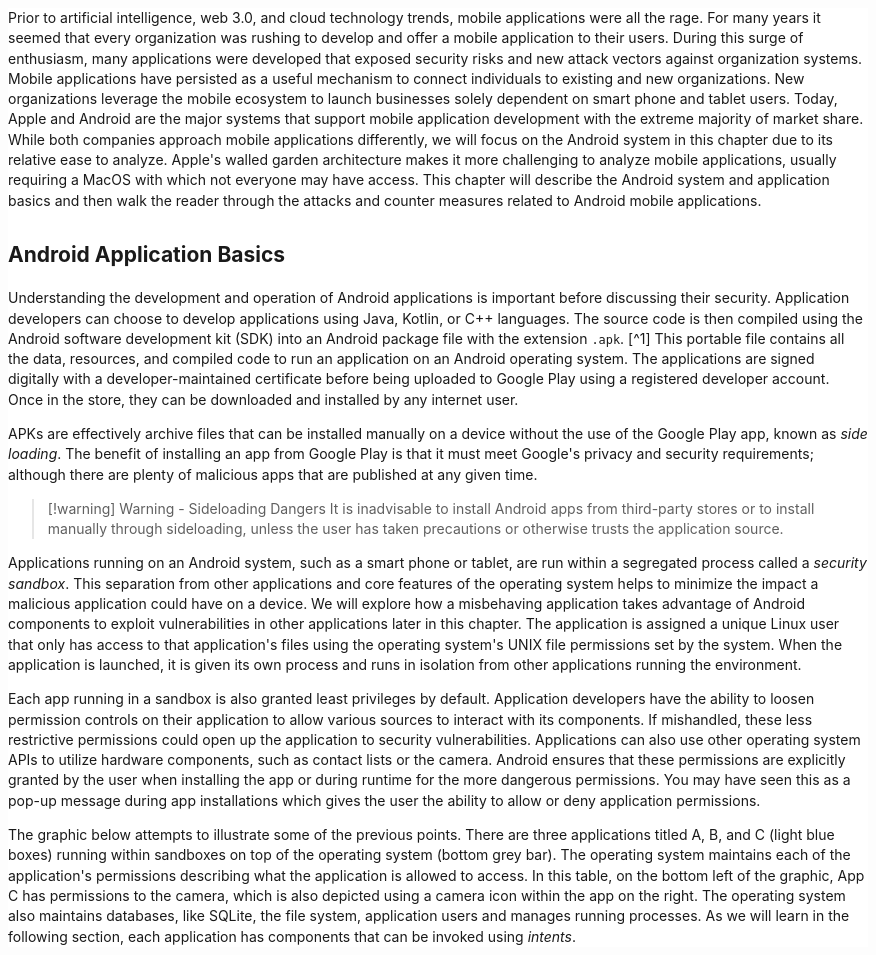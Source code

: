 Prior to artificial intelligence, web 3.0, and cloud technology trends, mobile applications were all the rage.  For many years it seemed that every organization was rushing to develop and offer a mobile application to their users.  During this surge of enthusiasm, many applications were developed that exposed security risks and new attack vectors against organization systems.  Mobile applications have persisted as a useful mechanism to connect individuals to existing and new organizations.  New organizations leverage the mobile ecosystem to launch businesses solely dependent on smart phone and tablet users.  Today, Apple and Android are the major systems that support mobile application development with the extreme majority of market share.  While both companies approach mobile applications differently, we will focus on the Android system in this chapter due to its relative ease to analyze.  Apple's walled garden architecture makes it more challenging to analyze mobile applications, usually requiring a MacOS with which not everyone may have access.  This chapter will describe the Android system and application basics and then walk the reader through the attacks and counter measures related to Android mobile applications.
## Android Application Basics
Understanding the development and operation of Android applications is important before discussing their security.  Application developers can choose to develop applications using Java, Kotlin, or C++ languages.  The source code is then compiled using the Android software development kit (SDK) into an Android package file with the extension `.apk`. [^1]  This portable file contains all the data, resources, and compiled code to run an application on an Android operating system.  The applications are signed digitally with a developer-maintained certificate before being uploaded to Google Play using a registered developer account.  Once in the store, they can be downloaded and installed by any internet user.

APKs are effectively archive files that can be installed manually on a device without the use of the Google Play app, known as *side loading*.  The benefit of installing an app from Google Play is that it must meet Google's privacy and security requirements; although there are plenty of malicious apps that are published at any given time.  

>[!warning] Warning - Sideloading Dangers
>It is inadvisable to install Android apps from third-party stores or to install manually through sideloading, unless the user has taken precautions or otherwise trusts the application source.

Applications running on an Android system, such as a smart phone or tablet, are run within a segregated process called a *security sandbox*.  This separation from other applications and core features of the operating system helps to minimize the impact a malicious application could have on a device.  We will explore how a misbehaving application takes advantage of Android components to exploit vulnerabilities in other applications later in this chapter.  The application is assigned a unique Linux user that only has access to that application's files using the operating system's UNIX file permissions set by the system.  When the application is launched, it is given its own process and runs in isolation from other applications running the environment.

Each app running in a sandbox is also granted least privileges by default.  Application developers have the ability to loosen permission controls on their application to allow various sources to interact with its components.  If mishandled, these less restrictive permissions could open up the application to security vulnerabilities.  Applications can also use other operating system APIs to utilize hardware components, such as contact lists or the camera.  Android ensures that these permissions are explicitly granted by the user when installing the app or during runtime for the more dangerous permissions.  You may have seen this as a pop-up message during app installations which gives the user the ability to allow or deny application permissions.

The graphic below attempts to illustrate some of the previous points.  There are three applications titled A, B, and C (light blue boxes) running within sandboxes on top of the operating system (bottom grey bar).  The operating system maintains each of the application's permissions describing what the application is allowed to access.  In this table, on the bottom left of the graphic, App C has permissions to the camera, which is also depicted using a camera icon within the app on the right.  The operating system also maintains databases, like SQLite, the file system, application users and manages running processes.  As we will learn in the following section, each application has components that can be invoked using *intents*.  
